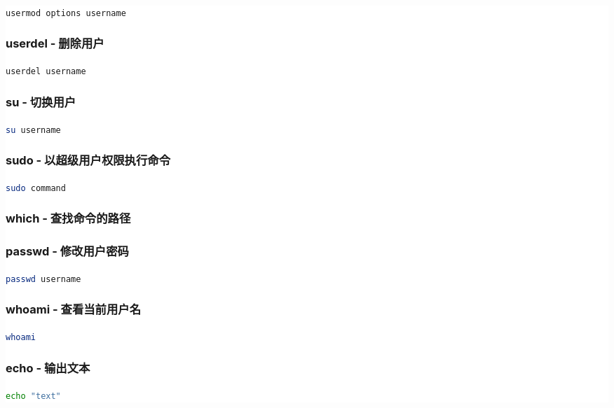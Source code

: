 ```bash
usermod options username
```

### userdel - 删除用户

```bash
userdel username
```

### su - 切换用户

```bash
su username
```

### sudo - 以超级用户权限执行命令

```bash
sudo command
```

### which - 查找命令的路径

### passwd - 修改用户密码

```bash
passwd username
```

### whoami - 查看当前用户名

```bash
whoami
```

### echo - 输出文本

```bash
echo "text"
```

